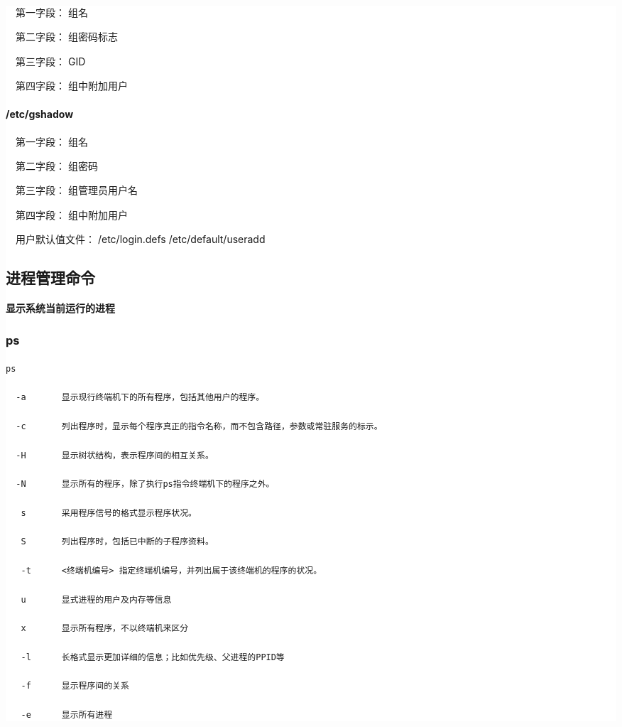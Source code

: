&ensp;&ensp;第一字段：    组名

&ensp;&ensp;第二字段：    组密码标志

&ensp;&ensp;第三字段：    GID

&ensp;&ensp;第四字段：    组中附加用户

#### **/etc/gshadow**

&ensp;&ensp;第一字段：    组名

&ensp;&ensp;第二字段：    组密码

&ensp;&ensp;第三字段：    组管理员用户名

&ensp;&ensp;第四字段：    组中附加用户

&ensp;&ensp;用户默认值文件： /etc/login.defs  /etc/default/useradd

 

## 进程管理命令

**显示系统当前运行的进程**

### ps

```
ps
 
  -a       显示现行终端机下的所有程序，包括其他用户的程序。
 
  -c       列出程序时，显示每个程序真正的指令名称，而不包含路径，参数或常驻服务的标示。

  -H       显示树状结构，表示程序间的相互关系。

  -N       显示所有的程序，除了执行ps指令终端机下的程序之外。

   s       采用程序信号的格式显示程序状况。

   S       列出程序时，包括已中断的子程序资料。

   -t      <终端机编号> 指定终端机编号，并列出属于该终端机的程序的状况。

   u       显式进程的用户及内存等信息

   x       显示所有程序，不以终端机来区分

   -l      长格式显示更加详细的信息；比如优先级、父进程的PPID等

   -f      显示程序间的关系

   -e      显示所有进程 
```
